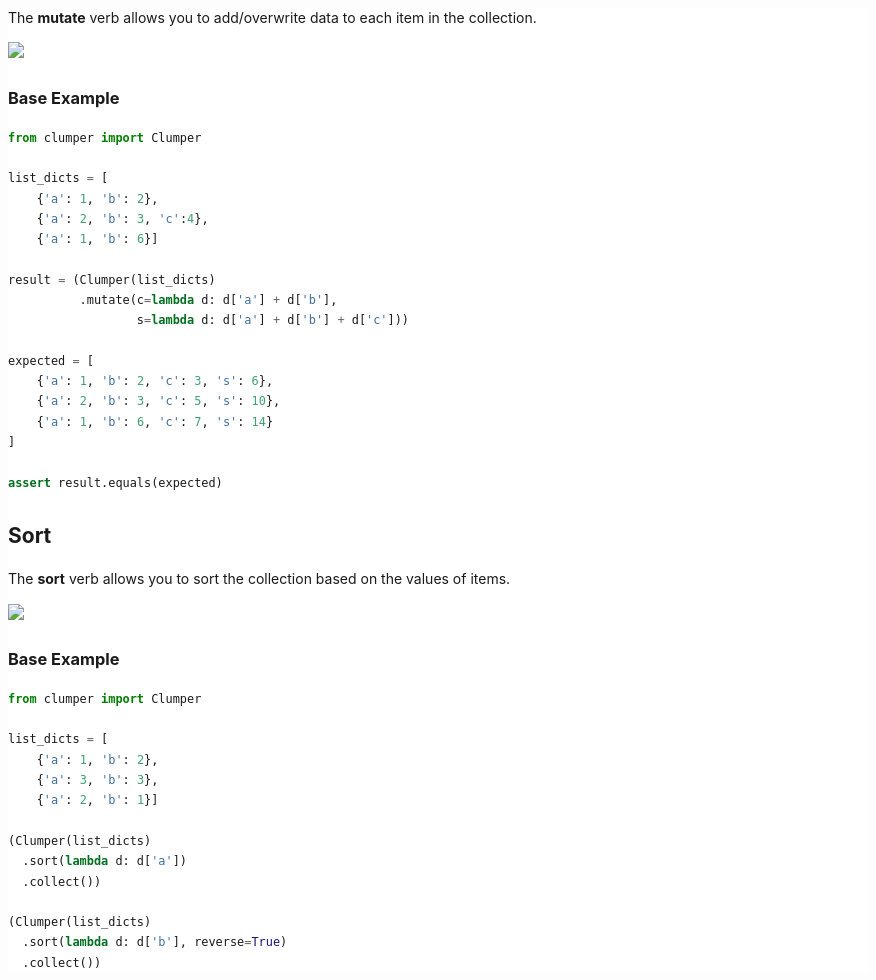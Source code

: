The **mutate** verb allows you to add/overwrite data to each item in the collection.

![](../img/mutate.png)

### Base Example

```python
from clumper import Clumper

list_dicts = [
    {'a': 1, 'b': 2},
    {'a': 2, 'b': 3, 'c':4},
    {'a': 1, 'b': 6}]

result = (Clumper(list_dicts)
          .mutate(c=lambda d: d['a'] + d['b'],
                  s=lambda d: d['a'] + d['b'] + d['c']))

expected = [
    {'a': 1, 'b': 2, 'c': 3, 's': 6},
    {'a': 2, 'b': 3, 'c': 5, 's': 10},
    {'a': 1, 'b': 6, 'c': 7, 's': 14}
]

assert result.equals(expected)
```

## Sort

The **sort** verb allows you to sort the collection based on the values of items.

![](../img/sort.png)

### Base Example

```python
from clumper import Clumper

list_dicts = [
    {'a': 1, 'b': 2},
    {'a': 3, 'b': 3},
    {'a': 2, 'b': 1}]

(Clumper(list_dicts)
  .sort(lambda d: d['a'])
  .collect())

(Clumper(list_dicts)
  .sort(lambda d: d['b'], reverse=True)
  .collect())
```
